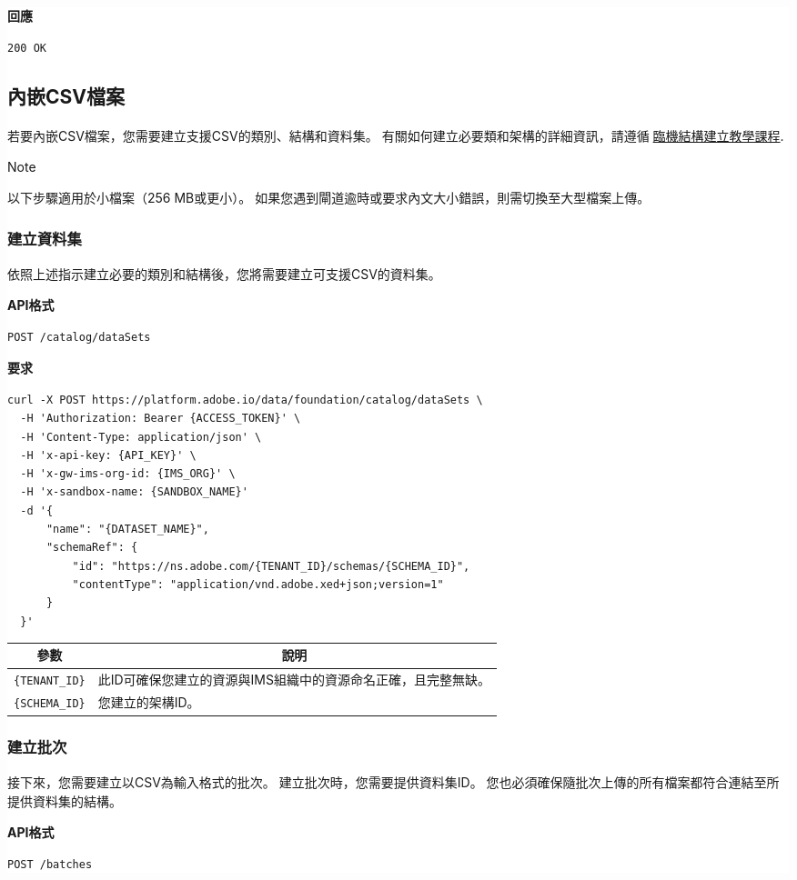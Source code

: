 **回應**

```http
200 OK
```

## 內嵌CSV檔案

若要內嵌CSV檔案，您需要建立支援CSV的類別、結構和資料集。 有關如何建立必要類和架構的詳細資訊，請遵循 [臨機結構建立教學課程](../../xdm/api/ad-hoc.md).

>[!NOTE]
>
>以下步驟適用於小檔案（256 MB或更小）。 如果您遇到閘道逾時或要求內文大小錯誤，則需切換至大型檔案上傳。

### 建立資料集

依照上述指示建立必要的類別和結構後，您將需要建立可支援CSV的資料集。

**API格式**

```http
POST /catalog/dataSets
```

**要求**

```shell
curl -X POST https://platform.adobe.io/data/foundation/catalog/dataSets \
  -H 'Authorization: Bearer {ACCESS_TOKEN}' \
  -H 'Content-Type: application/json' \
  -H 'x-api-key: {API_KEY}' \
  -H 'x-gw-ims-org-id: {IMS_ORG}' \
  -H 'x-sandbox-name: {SANDBOX_NAME}'
  -d '{
      "name": "{DATASET_NAME}",
      "schemaRef": {
          "id": "https://ns.adobe.com/{TENANT_ID}/schemas/{SCHEMA_ID}",
          "contentType": "application/vnd.adobe.xed+json;version=1"
      }
  }'
```

| 參數 | 說明 |
| --------- | ----------- |
| `{TENANT_ID}` | 此ID可確保您建立的資源與IMS組織中的資源命名正確，且完整無缺。 |
| `{SCHEMA_ID}` | 您建立的架構ID。 |

### 建立批次

接下來，您需要建立以CSV為輸入格式的批次。 建立批次時，您需要提供資料集ID。 您也必須確保隨批次上傳的所有檔案都符合連結至所提供資料集的結構。

**API格式**

```http
POST /batches
```
